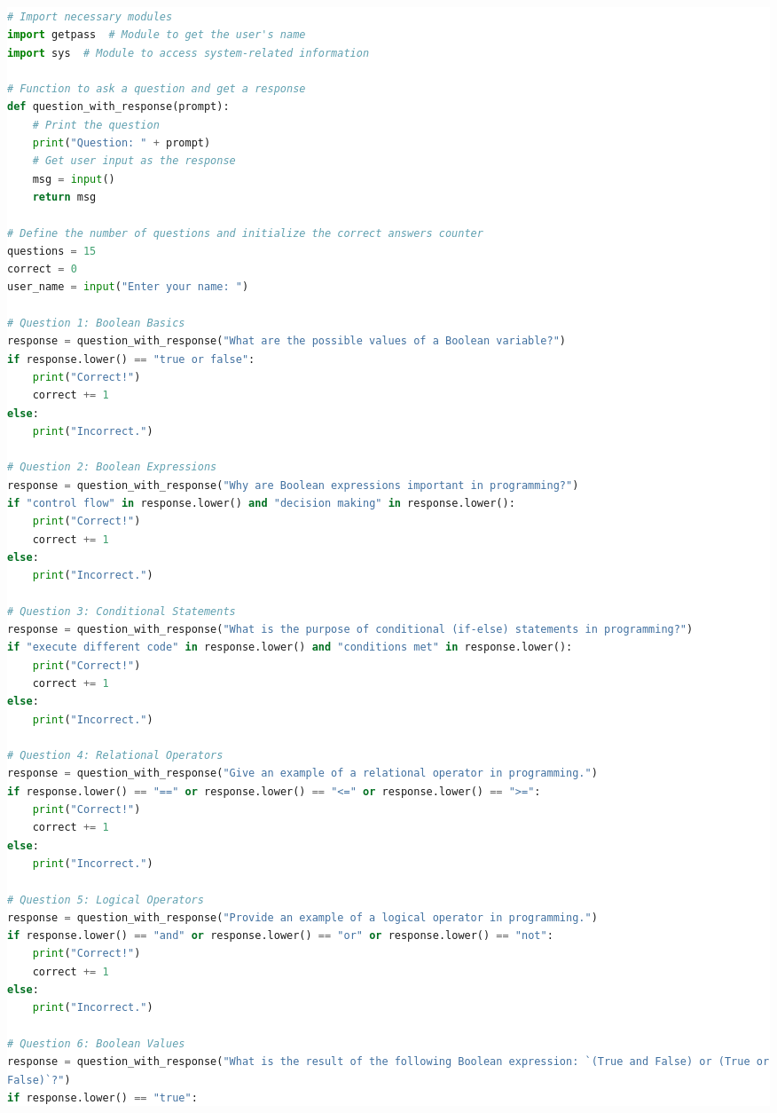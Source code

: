 
```python
# Import necessary modules
import getpass  # Module to get the user's name
import sys  # Module to access system-related information

# Function to ask a question and get a response
def question_with_response(prompt):
    # Print the question
    print("Question: " + prompt)
    # Get user input as the response
    msg = input()
    return msg

# Define the number of questions and initialize the correct answers counter
questions = 15
correct = 0
user_name = input("Enter your name: ")

# Question 1: Boolean Basics
response = question_with_response("What are the possible values of a Boolean variable?")
if response.lower() == "true or false":
    print("Correct!")
    correct += 1
else:
    print("Incorrect.")

# Question 2: Boolean Expressions
response = question_with_response("Why are Boolean expressions important in programming?")
if "control flow" in response.lower() and "decision making" in response.lower():
    print("Correct!")
    correct += 1
else:
    print("Incorrect.")

# Question 3: Conditional Statements
response = question_with_response("What is the purpose of conditional (if-else) statements in programming?")
if "execute different code" in response.lower() and "conditions met" in response.lower():
    print("Correct!")
    correct += 1
else:
    print("Incorrect.")

# Question 4: Relational Operators
response = question_with_response("Give an example of a relational operator in programming.")
if response.lower() == "==" or response.lower() == "<=" or response.lower() == ">=":
    print("Correct!")
    correct += 1
else:
    print("Incorrect.")

# Question 5: Logical Operators
response = question_with_response("Provide an example of a logical operator in programming.")
if response.lower() == "and" or response.lower() == "or" or response.lower() == "not":
    print("Correct!")
    correct += 1
else:
    print("Incorrect.")

# Question 6: Boolean Values
response = question_with_response("What is the result of the following Boolean expression: `(True and False) or (True or False)`?")
if response.lower() == "true":
```